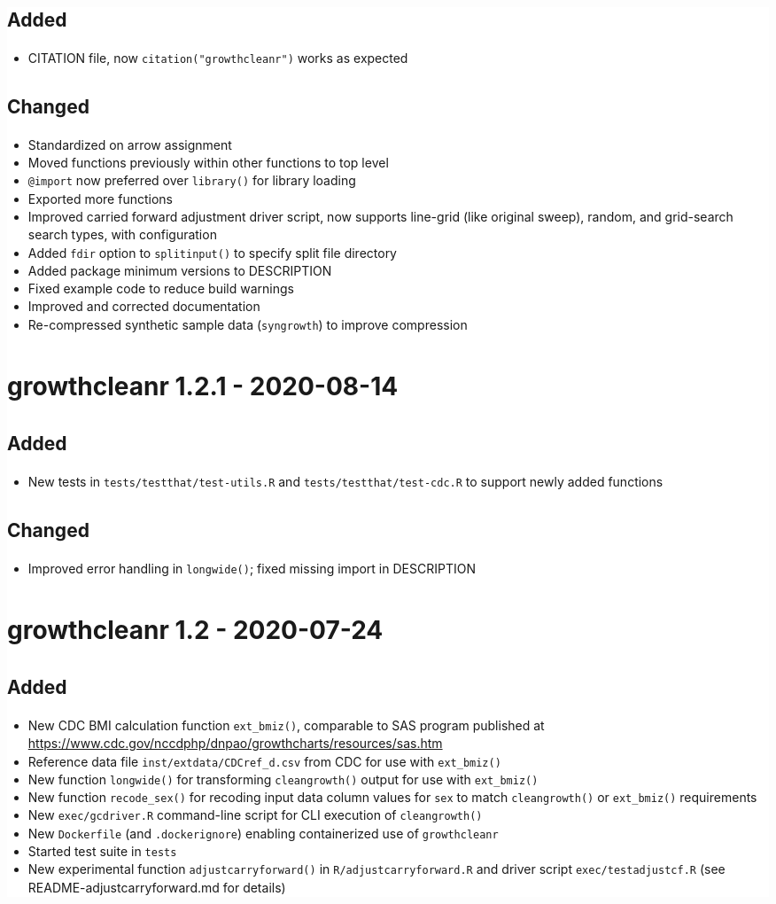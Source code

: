 ## Added

- CITATION file, now `citation("growthcleanr")` works as expected

## Changed

- Standardized on arrow assignment
- Moved functions previously within other functions to top level
- `@import` now preferred over `library()` for library loading
- Exported more functions
- Improved carried forward adjustment driver script, now supports line-grid
  (like original sweep), random, and grid-search search types, with
  configuration
- Added `fdir` option to `splitinput()` to specify split file directory
- Added package minimum versions to DESCRIPTION
- Fixed example code to reduce build warnings
- Improved and corrected documentation
- Re-compressed synthetic sample data (`syngrowth`) to improve compression

# growthcleanr 1.2.1 - 2020-08-14

## Added

- New tests in `tests/testthat/test-utils.R` and `tests/testthat/test-cdc.R` to
  support newly added functions

## Changed

- Improved error handling in `longwide()`; fixed missing import in DESCRIPTION

# growthcleanr 1.2 - 2020-07-24

## Added

- New CDC BMI calculation function `ext_bmiz()`, comparable to SAS program
  published at https://www.cdc.gov/nccdphp/dnpao/growthcharts/resources/sas.htm
- Reference data file `inst/extdata/CDCref_d.csv` from CDC for use with
  `ext_bmiz()`
- New function `longwide()` for transforming `cleangrowth()` output for use with
  `ext_bmiz()`
- New function `recode_sex()` for recoding input data column values for `sex` to
  match `cleangrowth()` or `ext_bmiz()` requirements
- New `exec/gcdriver.R` command-line script for CLI execution of `cleangrowth()`
- New `Dockerfile` (and `.dockerignore`) enabling containerized use of
  `growthcleanr`
- Started test suite in `tests`
- New experimental function `adjustcarryforward()` in `R/adjustcarryforward.R`
  and driver script `exec/testadjustcf.R` (see README-adjustcarryforward.md for
  details)
